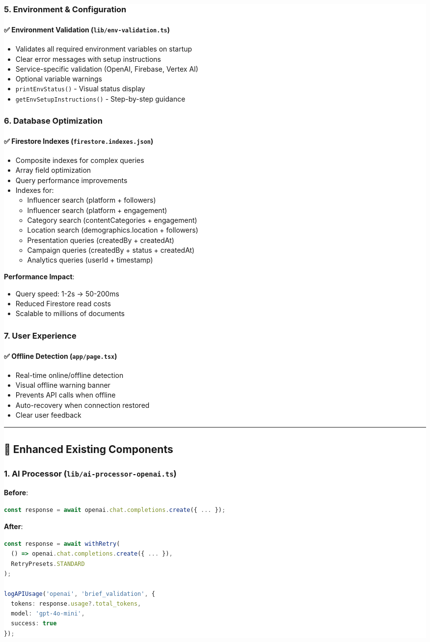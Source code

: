 ### 5. Environment & Configuration

#### ✅ Environment Validation (`lib/env-validation.ts`)
- Validates all required environment variables on startup
- Clear error messages with setup instructions
- Service-specific validation (OpenAI, Firebase, Vertex AI)
- Optional variable warnings
- `printEnvStatus()` - Visual status display
- `getEnvSetupInstructions()` - Step-by-step guidance

### 6. Database Optimization

#### ✅ Firestore Indexes (`firestore.indexes.json`)
- Composite indexes for complex queries
- Array field optimization
- Query performance improvements
- Indexes for:
  - Influencer search (platform + followers)
  - Influencer search (platform + engagement)
  - Category search (contentCategories + engagement)
  - Location search (demographics.location + followers)
  - Presentation queries (createdBy + createdAt)
  - Campaign queries (createdBy + status + createdAt)
  - Analytics queries (userId + timestamp)

**Performance Impact**:
- Query speed: 1-2s → 50-200ms
- Reduced Firestore read costs
- Scalable to millions of documents

### 7. User Experience

#### ✅ Offline Detection (`app/page.tsx`)
- Real-time online/offline detection
- Visual offline warning banner
- Prevents API calls when offline
- Auto-recovery when connection restored
- Clear user feedback

---

## 🔧 Enhanced Existing Components

### 1. AI Processor (`lib/ai-processor-openai.ts`)

**Before**:
```typescript
const response = await openai.chat.completions.create({ ... });
```

**After**:
```typescript
const response = await withRetry(
  () => openai.chat.completions.create({ ... }),
  RetryPresets.STANDARD
);

logAPIUsage('openai', 'brief_validation', {
  tokens: response.usage?.total_tokens,
  model: 'gpt-4o-mini',
  success: true
});
```
